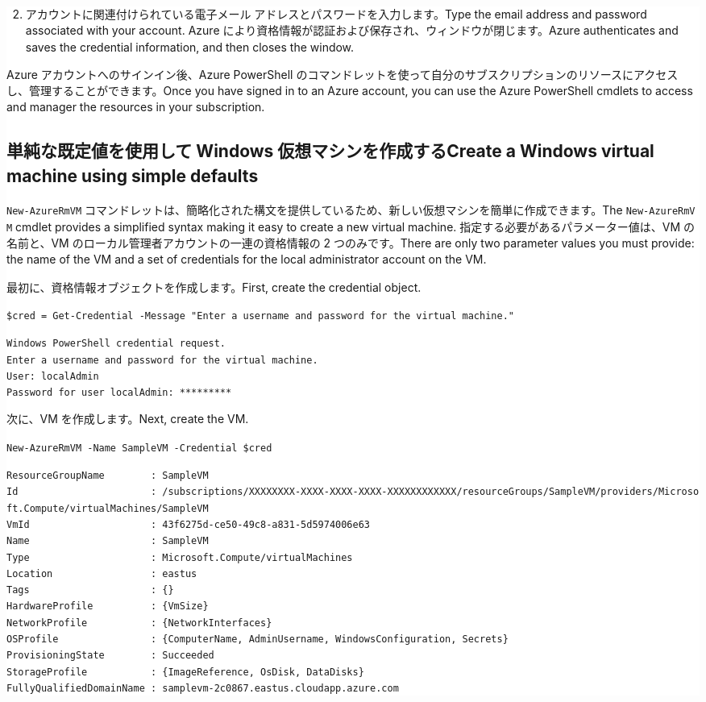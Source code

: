 2. <span data-ttu-id="3ac87-126">アカウントに関連付けられている電子メール アドレスとパスワードを入力します。</span><span class="sxs-lookup"><span data-stu-id="3ac87-126">Type the email address and password associated with your account.</span></span> <span data-ttu-id="3ac87-127">Azure により資格情報が認証および保存され、ウィンドウが閉じます。</span><span class="sxs-lookup"><span data-stu-id="3ac87-127">Azure authenticates and saves the credential information, and then closes the window.</span></span>

<span data-ttu-id="3ac87-128">Azure アカウントへのサインイン後、Azure PowerShell のコマンドレットを使って自分のサブスクリプションのリソースにアクセスし、管理することができます。</span><span class="sxs-lookup"><span data-stu-id="3ac87-128">Once you have signed in to an Azure account, you can use the Azure PowerShell cmdlets to access and manager the resources in your subscription.</span></span>

## <a name="create-a-windows-virtual-machine-using-simple-defaults"></a><span data-ttu-id="3ac87-129">単純な既定値を使用して Windows 仮想マシンを作成する</span><span class="sxs-lookup"><span data-stu-id="3ac87-129">Create a Windows virtual machine using simple defaults</span></span>

<span data-ttu-id="3ac87-130">`New-AzureRmVM` コマンドレットは、簡略化された構文を提供しているため、新しい仮想マシンを簡単に作成できます。</span><span class="sxs-lookup"><span data-stu-id="3ac87-130">The `New-AzureRmVM` cmdlet provides a simplified syntax making it easy to create a new virtual machine.</span></span> <span data-ttu-id="3ac87-131">指定する必要があるパラメーター値は、VM の名前と、VM のローカル管理者アカウントの一連の資格情報の 2 つのみです。</span><span class="sxs-lookup"><span data-stu-id="3ac87-131">There are only two parameter values you must provide: the name of the VM and a set of credentials for the local administrator account on the VM.</span></span>

<span data-ttu-id="3ac87-132">最初に、資格情報オブジェクトを作成します。</span><span class="sxs-lookup"><span data-stu-id="3ac87-132">First, create the credential object.</span></span>

```azurepowershell-interactive
$cred = Get-Credential -Message "Enter a username and password for the virtual machine."
```

```output
Windows PowerShell credential request.
Enter a username and password for the virtual machine.
User: localAdmin
Password for user localAdmin: *********
```
<span data-ttu-id="3ac87-133">次に、VM を作成します。</span><span class="sxs-lookup"><span data-stu-id="3ac87-133">Next, create the VM.</span></span>

```azurepowershell-interactive
New-AzureRmVM -Name SampleVM -Credential $cred
```

```output
ResourceGroupName        : SampleVM
Id                       : /subscriptions/XXXXXXXX-XXXX-XXXX-XXXX-XXXXXXXXXXXX/resourceGroups/SampleVM/providers/Microsoft.Compute/virtualMachines/SampleVM
VmId                     : 43f6275d-ce50-49c8-a831-5d5974006e63
Name                     : SampleVM
Type                     : Microsoft.Compute/virtualMachines
Location                 : eastus
Tags                     : {}
HardwareProfile          : {VmSize}
NetworkProfile           : {NetworkInterfaces}
OSProfile                : {ComputerName, AdminUsername, WindowsConfiguration, Secrets}
ProvisioningState        : Succeeded
StorageProfile           : {ImageReference, OsDisk, DataDisks}
FullyQualifiedDomainName : samplevm-2c0867.eastus.cloudapp.azure.com
```
